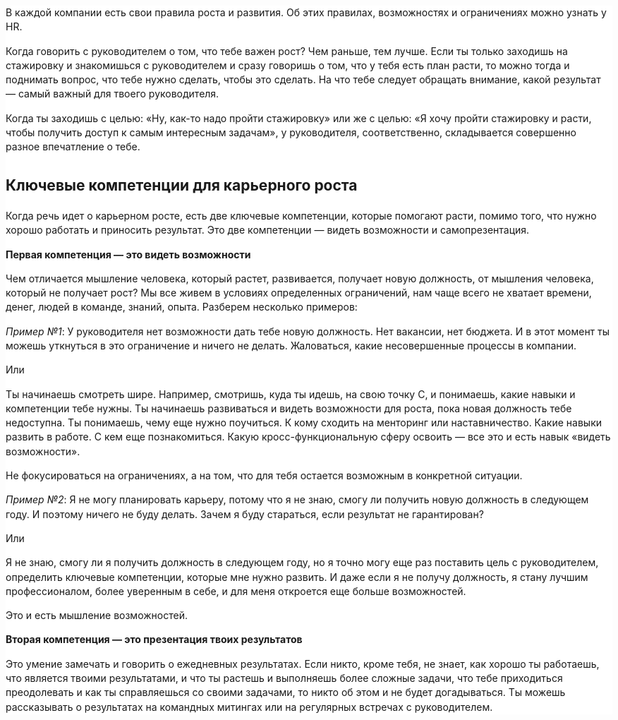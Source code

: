 В каждой компании есть свои правила роста и развития. Об этих правилах, возможностях и ограничениях можно узнать у HR.

Когда говорить с руководителем о том, что тебе важен рост? Чем раньше, тем лучше. Если ты только заходишь на стажировку и знакомишься с руководителем и сразу говоришь о том, что у тебя есть план расти, то можно тогда и поднимать вопрос, что тебе нужно сделать, чтобы это сделать. На что тебе следует обращать внимание, какой результат — самый важный для твоего руководителя. 

Когда ты заходишь с целью: «Ну, как-то надо пройти стажировку» или же с целью: «Я хочу пройти стажировку и расти, чтобы получить доступ к самым интересным задачам», у руководителя, соответственно, складывается совершенно разное впечатление о тебе.

## Ключевые компетенции для карьерного роста 

Когда речь идет о карьерном росте, есть две ключевые компетенции, которые помогают расти, помимо того, что нужно хорошо работать и приносить результат. 
Это две компетенции — видеть возможности и самопрезентация. 

**Первая компетенция — это видеть возможности** 

Чем отличается мышление человека, который растет, развивается, получает новую должность, от мышления человека, который не получает рост? Мы все живем в условиях определенных ограничений, нам чаще всего не хватает времени, денег, людей в команде, знаний, опыта. Разберем несколько примеров:

_Пример №1_: У руководителя нет возможности дать тебе новую должность. Нет вакансии, нет бюджета. И в этот момент ты можешь уткнуться в это ограничение и ничего не делать. Жаловаться, какие несовершенные процессы в компании.

Или 

Ты начинаешь смотреть шире. Например, смотришь, куда ты идешь, на свою точку С, и понимаешь, какие навыки и компетенции тебе нужны. Ты начинаешь развиваться и видеть возможности для роста, пока новая должность тебе недоступна. Ты понимаешь, чему еще нужно поучиться. К кому сходить на менторинг или наставничество. Какие навыки развить в работе. С кем еще познакомиться. Какую кросс-функциональную сферу освоить — все это и есть навык «видеть возможности». 

Не фокусироваться на ограничениях, а на том, что для тебя остается возможным в конкретной ситуации.

_Пример №2_: Я не могу планировать карьеру, потому что я не знаю, смогу ли получить новую должность в следующем году. И поэтому ничего не буду делать. Зачем я буду стараться, если результат не гарантирован?

Или

Я не знаю, смогу ли я получить должность в следующем году, но я точно могу еще раз поставить цель с руководителем, определить ключевые компетенции, которые мне нужно развить. И даже если я не получу должность, я стану лучшим профессионалом, более уверенным в себе, и для меня откроется еще больше возможностей.

Это и есть мышление возможностей. 

**Вторая компетенция — это презентация твоих результатов**  

Это умение замечать и говорить о ежедневных результатах. Если никто, кроме тебя, не знает, как хорошо ты работаешь, что является твоими результатами, и что ты растешь и выполняешь более сложные задачи, что тебе приходиться преодолевать и как ты справляешься со своими задачами, то никто об этом и не будет догадываться. Ты можешь рассказывать о результатах на командных митингах или на регулярных встречах с руководителем.
